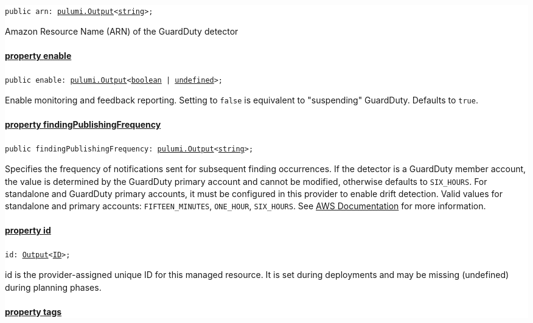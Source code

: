 <pre class="highlight"><code><span class='kd'>public </span>arn: <a href='/docs/reference/pkg/nodejs/pulumi/pulumi/#Output'>pulumi.Output</a>&lt;<span class='kd'><a href='https://developer.mozilla.org/en-US/docs/Web/JavaScript/Reference/Global_Objects/String'>string</a></span>&gt;;</code></pre>

Amazon Resource Name (ARN) of the GuardDuty detector

<h4 class="pdoc-member-header" id="Detector-enable">
<a class="pdoc-child-name" href="https://github.com/pulumi/pulumi-aws/blob/6c9e892c504e5708adb0347579e949dcb7a63d45/sdk/nodejs/guardduty/detector.ts#L70">property <b>enable</b></a>
</h4>

<pre class="highlight"><code><span class='kd'>public </span>enable: <a href='/docs/reference/pkg/nodejs/pulumi/pulumi/#Output'>pulumi.Output</a>&lt;<span class='kd'><a href='https://developer.mozilla.org/en-US/docs/Web/JavaScript/Reference/Global_Objects/Boolean'>boolean</a></span> | <span class='kd'><a href='https://developer.mozilla.org/en-US/docs/Web/JavaScript/Reference/Global_Objects/undefined'>undefined</a></span>&gt;;</code></pre>

Enable monitoring and feedback reporting. Setting to `false` is equivalent to "suspending" GuardDuty. Defaults to `true`.

<h4 class="pdoc-member-header" id="Detector-findingPublishingFrequency">
<a class="pdoc-child-name" href="https://github.com/pulumi/pulumi-aws/blob/6c9e892c504e5708adb0347579e949dcb7a63d45/sdk/nodejs/guardduty/detector.ts#L74">property <b>findingPublishingFrequency</b></a>
</h4>

<pre class="highlight"><code><span class='kd'>public </span>findingPublishingFrequency: <a href='/docs/reference/pkg/nodejs/pulumi/pulumi/#Output'>pulumi.Output</a>&lt;<span class='kd'><a href='https://developer.mozilla.org/en-US/docs/Web/JavaScript/Reference/Global_Objects/String'>string</a></span>&gt;;</code></pre>

Specifies the frequency of notifications sent for subsequent finding occurrences. If the detector is a GuardDuty member account, the value is determined by the GuardDuty primary account and cannot be modified, otherwise defaults to `SIX_HOURS`. For standalone and GuardDuty primary accounts, it must be configured in this provider to enable drift detection. Valid values for standalone and primary accounts: `FIFTEEN_MINUTES`, `ONE_HOUR`, `SIX_HOURS`. See [AWS Documentation](https://docs.aws.amazon.com/guardduty/latest/ug/guardduty_findings_cloudwatch.html#guardduty_findings_cloudwatch_notification_frequency) for more information.

<h4 class="pdoc-member-header" id="Detector-id">
<a class="pdoc-child-name" href="https://github.com/pulumi/pulumi-aws/blob/6c9e892c504e5708adb0347579e949dcb7a63d45/sdk/nodejs/guardduty/detector.ts#L31">property <b>id</b></a>
</h4>

<pre class="highlight"><code><span class='kd'></span>id: <a href='/docs/reference/pkg/nodejs/pulumi/pulumi/#Output'>Output</a>&lt;<a href='/docs/reference/pkg/nodejs/pulumi/pulumi/#ID'>ID</a>&gt;;</code></pre>

id is the provider-assigned unique ID for this managed resource.  It is set during
deployments and may be missing (undefined) during planning phases.

<h4 class="pdoc-member-header" id="Detector-tags">
<a class="pdoc-child-name" href="https://github.com/pulumi/pulumi-aws/blob/6c9e892c504e5708adb0347579e949dcb7a63d45/sdk/nodejs/guardduty/detector.ts#L78">property <b>tags</b></a>
</h4>
